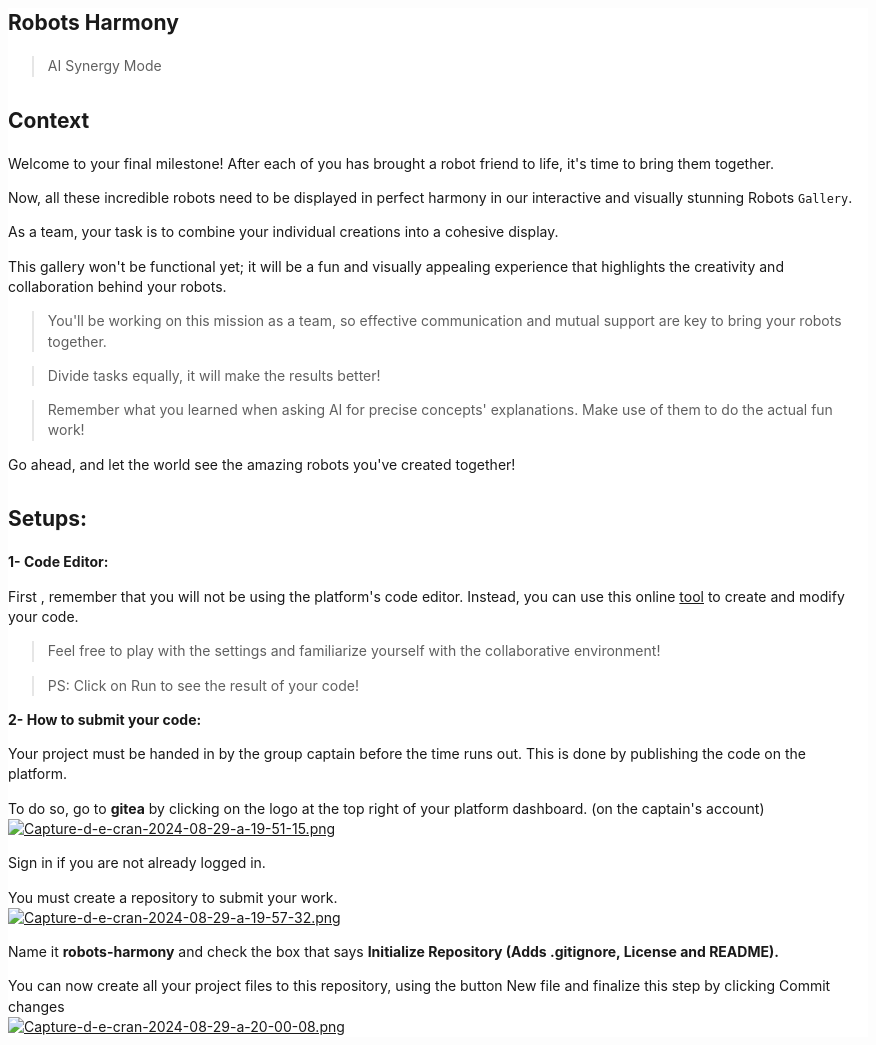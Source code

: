 ## Robots Harmony

> AI Synergy Mode

## Context

Welcome to your final milestone! After each of you has brought a robot friend to life, it's time to bring them together.

Now, all these incredible robots need to be displayed in perfect harmony in our interactive and visually stunning Robots `Gallery`.

As a team, your task is to combine your individual creations into a cohesive display.

This gallery won't be functional yet; it will be a fun and visually appealing experience that highlights the creativity and collaboration behind your robots.

> You'll be working on this mission as a team, so effective communication and mutual support are key to bring your robots together.

> Divide tasks equally, it will make the results better!

> Remember what you learned when asking AI for precise concepts' explanations. Make use of them to do the actual fun work!

Go ahead, and let the world see the amazing robots you've created together!

## Setups:

**1- Code Editor:**

First , remember that you will not be using the platform's code editor. Instead, you can use this online [tool](https://jsfiddle.net/) to create and modify your code.

> Feel free to play with the settings and familiarize yourself with the collaborative environment!

> PS: Click on Run to see the result of your code!

**2- How to submit your code:**

Your project must be handed in by the group captain before the time runs out. This is done by publishing the code on the platform.

To do so, go to **gitea** by clicking on the logo at the top right of your platform dashboard. (on the captain's account)  
[![Capture-d-e-cran-2024-08-29-a-19-51-15.png](https://i.postimg.cc/zBRM6BMv/Capture-d-e-cran-2024-08-29-a-19-51-15.png)](https://postimg.cc/N9BprgQv)

Sign in if you are not already logged in.

You must create a repository to submit your work.  
[![Capture-d-e-cran-2024-08-29-a-19-57-32.png](https://i.postimg.cc/59Bt8f3q/Capture-d-e-cran-2024-08-29-a-19-57-32.png)](https://postimg.cc/vDmMsFCc)

Name it **robots-harmony** and check the box that says **Initialize Repository (Adds .gitignore, License and README).**

You can now create all your project files to this repository, using the button New file and finalize this step by clicking Commit changes  
[![Capture-d-e-cran-2024-08-29-a-20-00-08.png](https://i.postimg.cc/G2kqcB15/Capture-d-e-cran-2024-08-29-a-20-00-08.png)](https://postimg.cc/vgZWhZTr)
